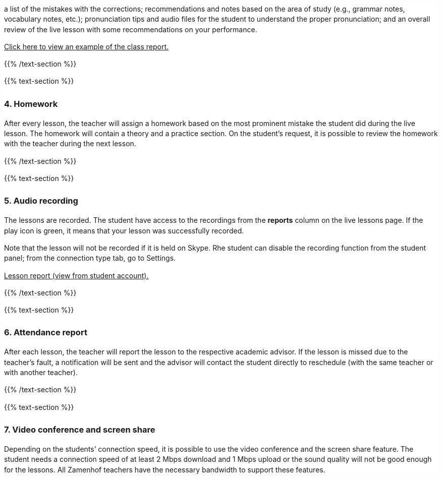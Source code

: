 a list of the mistakes with the corrections;
recommendations and notes based on the area of study (e.g., grammar notes, vocabulary notes, etc.);
pronunciation tips and audio files for the student to understand the proper pronunciation; and
an overall review of the live lesson with some recommendations on your performance.

[Click here to view an example of the class report.](http://languagepanel.com/notes.png)

{{% /text-section %}}

{{% text-section %}}

### 4. Homework

After every lesson, the teacher will assign a homework based on the most prominent mistake the student did during the live lesson.
The homework will contain a theory and a practice section.
On the student’s request, it is possible to review the homework with the teacher during the next lesson.

{{% /text-section %}}

{{% text-section %}}

### 5. Audio recording

The lessons are recorded. The student have access to the recordings from the **reports** column on the live lessons page.
If the play icon is green, it means that your lesson was successfully recorded.

Note that the lesson will not be recorded if it is held on Skype.
Rhe student can disable the recording function from the student panel; from the connection type tab, go to Settings.

[Lesson report (view from student account).](http://languagepanel.com/lesson-report.png)

{{% /text-section %}}

{{% text-section %}}

### 6. Attendance report

After each lesson, the teacher will report the lesson to the respective academic advisor.
If the lesson is missed due to the teacher’s fault, a notification will be sent and the advisor will contact the student directly to reschedule (with the same teacher or with another teacher).

{{% /text-section %}}

{{% text-section %}}

### 7. Video conference and screen share

Depending on the students’ connection speed, it is possible to use the video conference and the screen share feature.
The student needs a connection speed of at least 2 Mbps download and 1 Mbps upload or the sound quality will not be good enough for the lessons.
All Zamenhof teachers have the necessary bandwidth to support these features.
